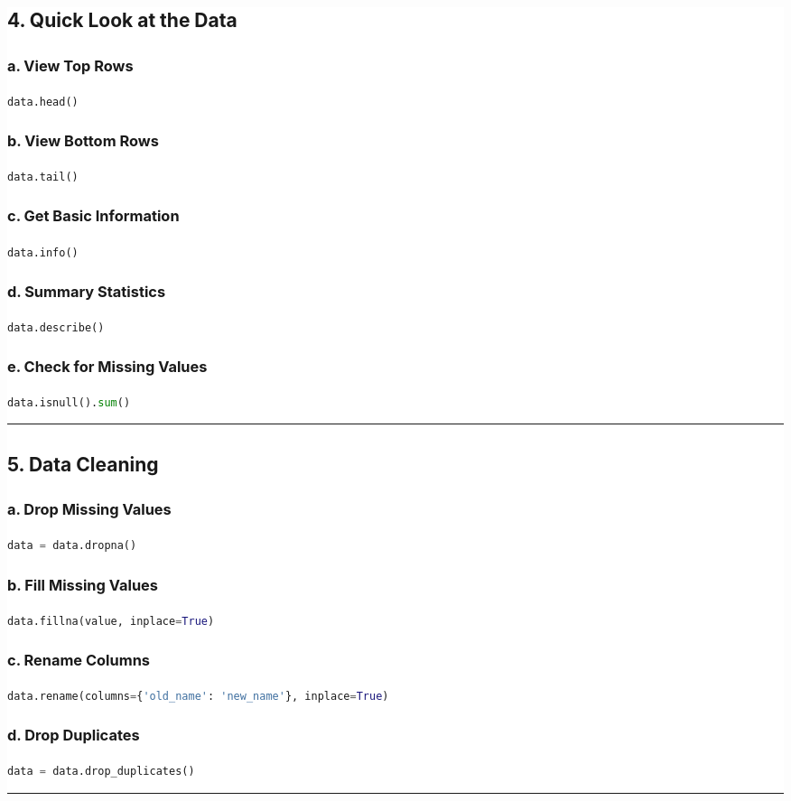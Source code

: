 
## 4. **Quick Look at the Data**

### a. View Top Rows
```python
data.head()
```

### b. View Bottom Rows
```python
data.tail()
```

### c. Get Basic Information
```python
data.info()
```

### d. Summary Statistics
```python
data.describe()
```

### e. Check for Missing Values
```python
data.isnull().sum()
```

---

## 5. **Data Cleaning**

### a. Drop Missing Values
```python
data = data.dropna()
```

### b. Fill Missing Values
```python
data.fillna(value, inplace=True)
```

### c. Rename Columns
```python
data.rename(columns={'old_name': 'new_name'}, inplace=True)
```

### d. Drop Duplicates
```python
data = data.drop_duplicates()
```

---